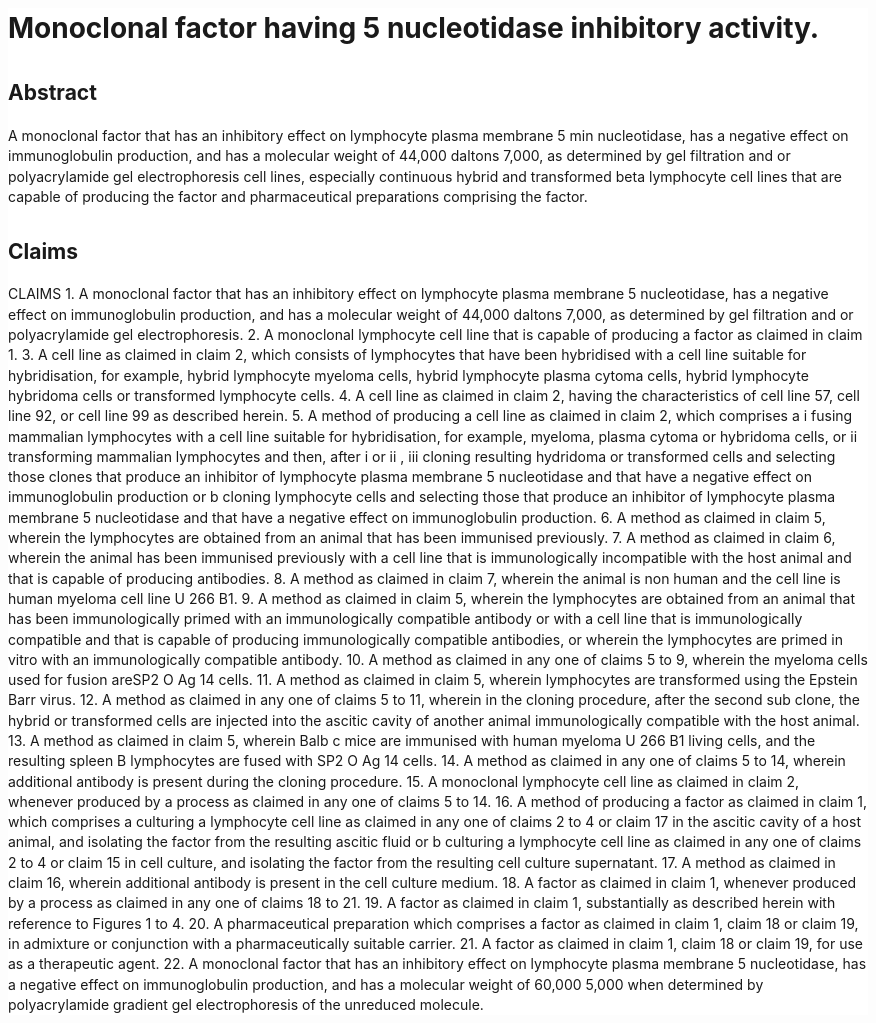 # Monoclonal factor having 5 nucleotidase inhibitory activity.

## Abstract
A monoclonal factor that has an inhibitory effect on lymphocyte plasma membrane 5 min nucleotidase, has a negative effect on immunoglobulin production, and has a molecular weight of 44,000 daltons 7,000, as determined by gel filtration and or polyacrylamide gel electrophoresis cell lines, especially continuous hybrid and transformed beta lymphocyte cell lines that are capable of producing the factor and pharmaceutical preparations comprising the factor.

## Claims
CLAIMS 1. A monoclonal factor that has an inhibitory effect on lymphocyte plasma membrane 5 nucleotidase, has a negative effect on immunoglobulin production, and has a molecular weight of 44,000 daltons 7,000, as determined by gel filtration and or polyacrylamide gel electrophoresis. 2. A monoclonal lymphocyte cell line that is capable of producing a factor as claimed in claim 1. 3. A cell line as claimed in claim 2, which consists of lymphocytes that have been hybridised with a cell line suitable for hybridisation, for example, hybrid lymphocyte myeloma cells, hybrid lymphocyte plasma cytoma cells, hybrid lymphocyte hybridoma cells or transformed lymphocyte cells. 4. A cell line as claimed in claim 2, having the characteristics of cell line 57, cell line 92, or cell line 99 as described herein. 5. A method of producing a cell line as claimed in claim 2, which comprises a i fusing mammalian lymphocytes with a cell line suitable for hybridisation, for example, myeloma, plasma cytoma or hybridoma cells, or ii transforming mammalian lymphocytes and then, after i or ii , iii cloning resulting hydridoma or transformed cells and selecting those clones that produce an inhibitor of lymphocyte plasma membrane 5 nucleotidase and that have a negative effect on immunoglobulin production or b cloning lymphocyte cells and selecting those that produce an inhibitor of lymphocyte plasma membrane 5 nucleotidase and that have a negative effect on immunoglobulin production. 6. A method as claimed in claim 5, wherein the lymphocytes are obtained from an animal that has been immunised previously. 7. A method as claimed in claim 6, wherein the animal has been immunised previously with a cell line that is immunologically incompatible with the host animal and that is capable of producing antibodies. 8. A method as claimed in claim 7, wherein the animal is non human and the cell line is human myeloma cell line U 266 B1. 9. A method as claimed in claim 5, wherein the lymphocytes are obtained from an animal that has been immunologically primed with an immunologically compatible antibody or with a cell line that is immunologically compatible and that is capable of producing immunologically compatible antibodies, or wherein the lymphocytes are primed in vitro with an immunologically compatible antibody. 10. A method as claimed in any one of claims 5 to 9, wherein the myeloma cells used for fusion areSP2 O Ag 14 cells. 11. A method as claimed in claim 5, wherein lymphocytes are transformed using the Epstein Barr virus. 12. A method as claimed in any one of claims 5 to 11, wherein in the cloning procedure, after the second sub clone, the hybrid or transformed cells are injected into the ascitic cavity of another animal immunologically compatible with the host animal. 13. A method as claimed in claim 5, wherein Balb c mice are immunised with human myeloma U 266 B1 living cells, and the resulting spleen B lymphocytes are fused with SP2 O Ag 14 cells. 14. A method as claimed in any one of claims 5 to 14, wherein additional antibody is present during the cloning procedure. 15. A monoclonal lymphocyte cell line as claimed in claim 2, whenever produced by a process as claimed in any one of claims 5 to 14. 16. A method of producing a factor as claimed in claim 1, which comprises a culturing a lymphocyte cell line as claimed in any one of claims 2 to 4 or claim 17 in the ascitic cavity of a host animal, and isolating the factor from the resulting ascitic fluid or b culturing a lymphocyte cell line as claimed in any one of claims 2 to 4 or claim 15 in cell culture, and isolating the factor from the resulting cell culture supernatant. 17. A method as claimed in claim 16, wherein additional antibody is present in the cell culture medium. 18. A factor as claimed in claim 1, whenever produced by a process as claimed in any one of claims 18 to 21. 19. A factor as claimed in claim 1, substantially as described herein with reference to Figures 1 to 4. 20. A pharmaceutical preparation which comprises a factor as claimed in claim 1, claim 18 or claim 19, in admixture or conjunction with a pharmaceutically suitable carrier. 21. A factor as claimed in claim 1, claim 18 or claim 19, for use as a therapeutic agent. 22. A monoclonal factor that has an inhibitory effect on lymphocyte plasma membrane 5 nucleotidase, has a negative effect on immunoglobulin production, and has a molecular weight of 60,000 5,000 when determined by polyacrylamide gradient gel electrophoresis of the unreduced molecule.
